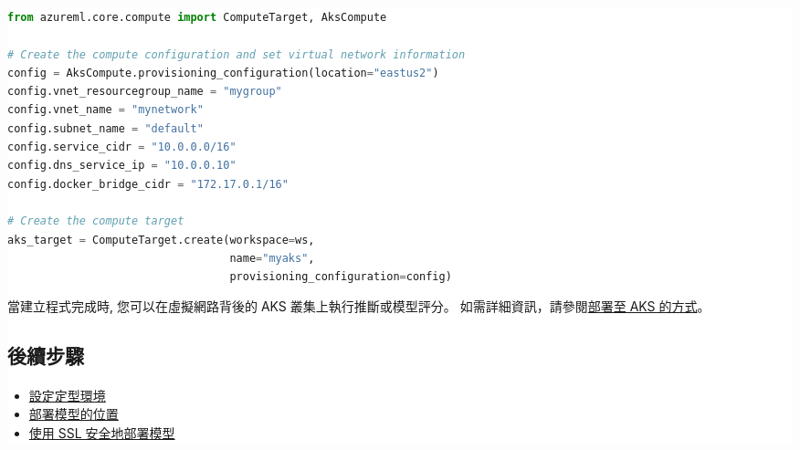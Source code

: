 ```python
from azureml.core.compute import ComputeTarget, AksCompute

# Create the compute configuration and set virtual network information
config = AksCompute.provisioning_configuration(location="eastus2")
config.vnet_resourcegroup_name = "mygroup"
config.vnet_name = "mynetwork"
config.subnet_name = "default"
config.service_cidr = "10.0.0.0/16"
config.dns_service_ip = "10.0.0.10"
config.docker_bridge_cidr = "172.17.0.1/16"

# Create the compute target
aks_target = ComputeTarget.create(workspace=ws,
                                  name="myaks",
                                  provisioning_configuration=config)
```

當建立程式完成時, 您可以在虛擬網路背後的 AKS 叢集上執行推斷或模型評分。 如需詳細資訊，請參閱[部署至 AKS 的方式](how-to-deploy-to-aks.md)。

## <a name="next-steps"></a>後續步驟

* [設定定型環境](how-to-set-up-training-targets.md)
* [部署模型的位置](how-to-deploy-and-where.md)
* [使用 SSL 安全地部署模型](how-to-secure-web-service.md)

